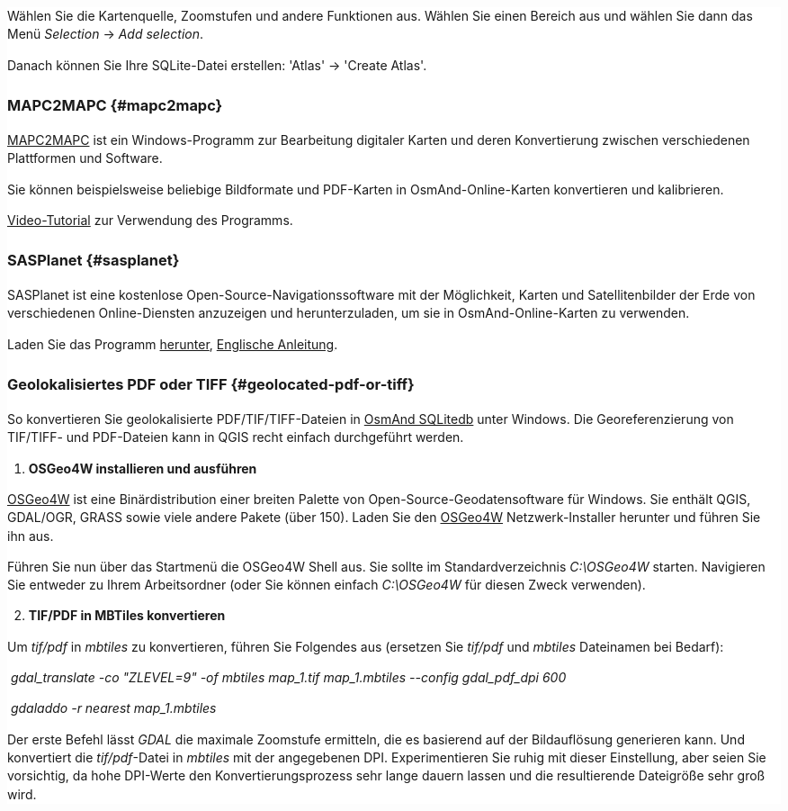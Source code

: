Wählen Sie die Kartenquelle, Zoomstufen und andere Funktionen aus. Wählen Sie einen Bereich aus und wählen Sie dann das Menü *Selection* -> *Add selection*.

Danach können Sie Ihre SQLite-Datei erstellen: 'Atlas' -> 'Create Atlas'.

### MAPC2MAPC {#mapc2mapc}

[MAPC2MAPC](https://www.the-thorns.org.uk/mapping/) ist ein Windows-Programm zur Bearbeitung digitaler Karten und deren Konvertierung zwischen verschiedenen Plattformen und Software.

Sie können beispielsweise beliebige Bildformate und PDF-Karten in OsmAnd-Online-Karten konvertieren und kalibrieren.

[Video-Tutorial](https://www.youtube.com/watch?v=Y_fekLfcUOc) zur Verwendung des Programms.

### SASPlanet {#sasplanet}

SASPlanet ist eine kostenlose Open-Source-Navigationssoftware mit der Möglichkeit, Karten und Satellitenbilder der Erde von verschiedenen Online-Diensten anzuzeigen und herunterzuladen, um sie in OsmAnd-Online-Karten zu verwenden.

Laden Sie das Programm [herunter](http://www.sasgis.org/download/), [Englische Anleitung](https://www.evernote.com/shard/s100/client/snv?noteGuid=e659886a-096c-46b4-8280-b57b77373847&noteKey=dac8148d9a74ed77&sn=https%3A%2F%2Fwww.evernote.com%2Fshard%2Fs100%2Fsh%2Fe659886a-096c-46b4-8280-b57b77373847%2Fdac8148d9a74ed77&title=How%2Bto%2Buse%2BSAS.Planet.%2BEnglish%2Bguideline).

### Geolokalisiertes PDF oder TIFF {#geolocated-pdf-or-tiff}

So konvertieren Sie geolokalisierte PDF/TIF/TIFF-Dateien in [OsmAnd SQLitedb](../osmand-file-formats/osmand-sqlite.md) unter Windows.
Die Georeferenzierung von TIF/TIFF- und PDF-Dateien kann in QGIS recht einfach durchgeführt werden.

1. **OSGeo4W installieren und ausführen**

[OSGeo4W](https://trac.osgeo.org/osgeo4w/) ist eine Binärdistribution einer breiten Palette von Open-Source-Geodatensoftware für Windows. Sie enthält QGIS, GDAL/OGR, GRASS sowie viele andere Pakete (über 150). Laden Sie den [OSGeo4W](https://trac.osgeo.org/osgeo4w/) Netzwerk-Installer herunter und führen Sie ihn aus.

Führen Sie nun über das Startmenü die OSGeo4W Shell aus. Sie sollte im Standardverzeichnis _C:\OSGeo4W_ starten. Navigieren Sie entweder zu Ihrem Arbeitsordner (oder Sie können einfach _C:\OSGeo4W_ für diesen Zweck verwenden).

2. **TIF/PDF in MBTiles konvertieren**

Um _tif/pdf_ in _mbtiles_ zu konvertieren, führen Sie Folgendes aus (ersetzen Sie _tif/pdf_ und _mbtiles_ Dateinamen bei Bedarf):

&nbsp;<i>gdal_translate -co "ZLEVEL=9" -of mbtiles map_1.tif map_1.mbtiles --config gdal_pdf_dpi 600</i>&nbsp;

&nbsp;<i>gdaladdo -r nearest map_1.mbtiles</i>&nbsp;

Der erste Befehl lässt _GDAL_ die maximale Zoomstufe ermitteln, die es basierend auf der Bildauflösung generieren kann. Und konvertiert die _tif/pdf_-Datei in _mbtiles_ mit der angegebenen DPI. Experimentieren Sie ruhig mit dieser Einstellung, aber seien Sie vorsichtig, da hohe DPI-Werte den Konvertierungsprozess sehr lange dauern lassen und die resultierende Dateigröße sehr groß wird.

